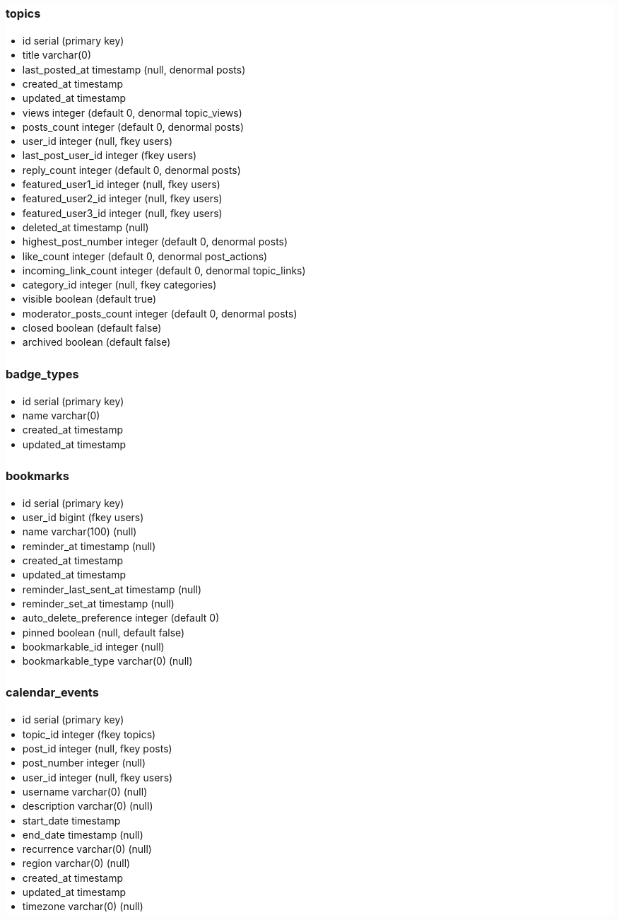 ### topics

-   id serial (primary key)
-   title varchar(0)
-   last_posted_at timestamp (null, denormal posts)
-   created_at timestamp
-   updated_at timestamp
-   views integer (default 0, denormal topic_views)
-   posts_count integer (default 0, denormal posts)
-   user_id integer (null, fkey users)
-   last_post_user_id integer (fkey users)
-   reply_count integer (default 0, denormal posts)
-   featured_user1_id integer (null, fkey users)
-   featured_user2_id integer (null, fkey users)
-   featured_user3_id integer (null, fkey users)
-   deleted_at timestamp (null)
-   highest_post_number integer (default 0, denormal posts)
-   like_count integer (default 0, denormal post_actions)
-   incoming_link_count integer (default 0, denormal topic_links)
-   category_id integer (null, fkey categories)
-   visible boolean (default true)
-   moderator_posts_count integer (default 0, denormal posts)
-   closed boolean (default false)
-   archived boolean (default false)
### badge_types

-   id serial (primary key)
-   name varchar(0)
-   created_at timestamp
-   updated_at timestamp

### bookmarks

-   id serial (primary key)
-   user_id bigint (fkey users)
-   name varchar(100) (null)
-   reminder_at timestamp (null)
-   created_at timestamp
-   updated_at timestamp
-   reminder_last_sent_at timestamp (null)
-   reminder_set_at timestamp (null)
-   auto_delete_preference integer (default 0)
-   pinned boolean (null, default false)
-   bookmarkable_id integer (null)
-   bookmarkable_type varchar(0) (null)

### calendar_events

-   id serial (primary key)
-   topic_id integer (fkey topics)
-   post_id integer (null, fkey posts)
-   post_number integer (null)
-   user_id integer (null, fkey users)
-   username varchar(0) (null)
-   description varchar(0) (null)
-   start_date timestamp
-   end_date timestamp (null)
-   recurrence varchar(0) (null)
-   region varchar(0) (null)
-   created_at timestamp
-   updated_at timestamp
-   timezone varchar(0) (null)
